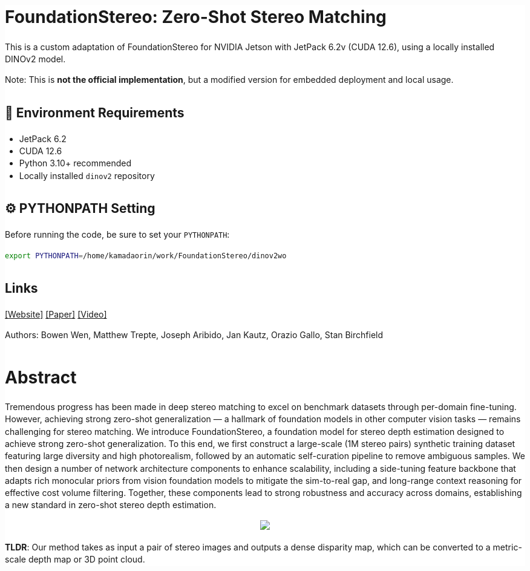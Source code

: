 # FoundationStereo: Zero-Shot Stereo Matching


This is a custom adaptation of FoundationStereo for NVIDIA Jetson with JetPack 6.2v (CUDA 12.6), using a locally installed DINOv2 model.

Note: This is **not the official implementation**, but a modified version for embedded deployment and local usage.

## 🚀 Environment Requirements

- JetPack 6.2
- CUDA 12.6
- Python 3.10+ recommended
- Locally installed `dinov2` repository

## ⚙️ PYTHONPATH Setting

Before running the code, be sure to set your `PYTHONPATH`:

```bash
export PYTHONPATH=/home/kamadaorin/work/FoundationStereo/dinov2wo
```

## Links
[[Website]](https://nvlabs.github.io/FoundationStereo/) [[Paper]](https://arxiv.org/abs/2501.09898) [[Video]](https://www.youtube.com/watch?v=R7RgHxEXB3o)

Authors: Bowen Wen, Matthew Trepte, Joseph Aribido, Jan Kautz, Orazio Gallo, Stan Birchfield

# Abstract
Tremendous progress has been made in deep stereo matching to excel on benchmark datasets through per-domain fine-tuning. However, achieving strong zero-shot generalization — a hallmark of foundation models in other computer vision tasks — remains challenging for stereo matching. We introduce FoundationStereo, a foundation model for stereo depth estimation designed to achieve strong zero-shot generalization. To this end, we first construct a large-scale (1M stereo pairs) synthetic training dataset featuring large diversity and high photorealism, followed by an automatic self-curation pipeline to remove ambiguous samples. We then design a number of network architecture components to enhance scalability, including a side-tuning feature backbone that adapts rich monocular priors from vision foundation models to mitigate the sim-to-real gap, and long-range context reasoning for effective cost volume filtering. Together, these components lead to strong robustness and accuracy across domains, establishing a new standard in zero-shot stereo depth estimation.

<p align="center">
  <img src="https://raw.githubusercontent.com/NVlabs/FoundationStereo/website/static/images/intro.jpg" width="800"/>
</p>


**TLDR**: Our method takes as input a pair of stereo images and outputs a dense disparity map, which can be converted to a metric-scale depth map or 3D point cloud.

